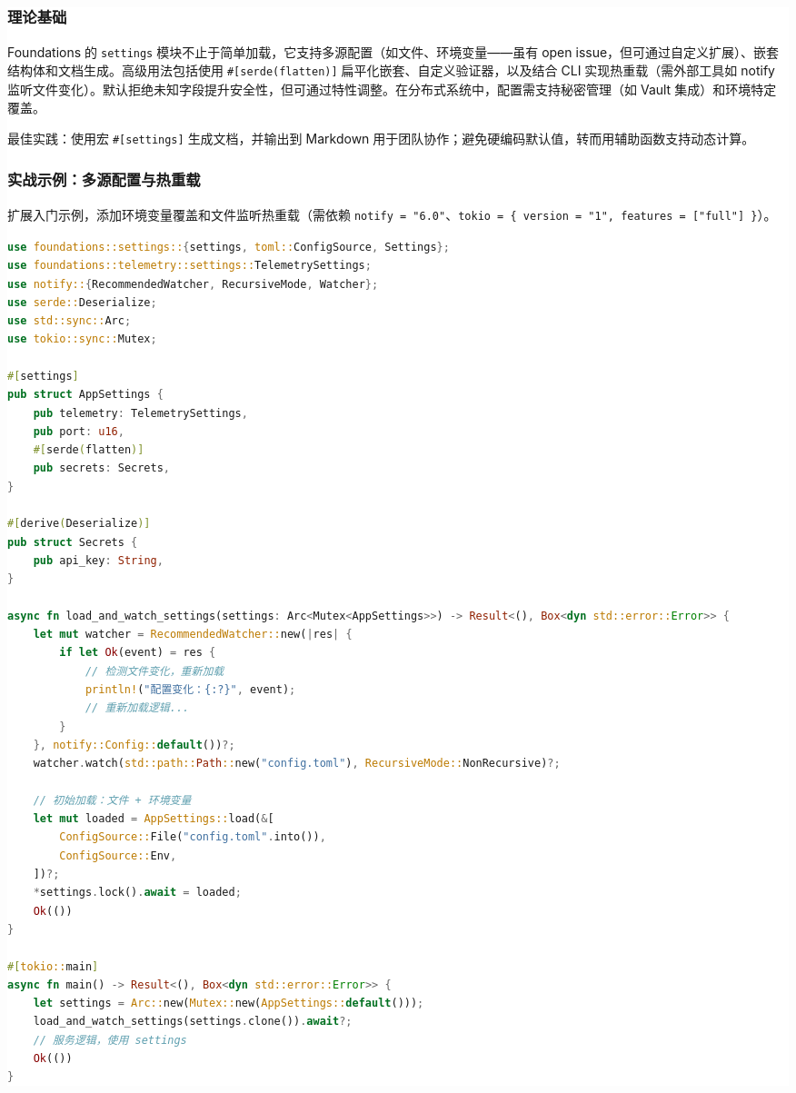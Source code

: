 ### 理论基础

Foundations 的 `settings` 模块不止于简单加载，它支持多源配置（如文件、环境变量——虽有 open issue，但可通过自定义扩展）、嵌套结构体和文档生成。高级用法包括使用 `#[serde(flatten)]` 扁平化嵌套、自定义验证器，以及结合 CLI 实现热重载（需外部工具如 notify 监听文件变化）。默认拒绝未知字段提升安全性，但可通过特性调整。在分布式系统中，配置需支持秘密管理（如 Vault 集成）和环境特定覆盖。

最佳实践：使用宏 `#[settings]` 生成文档，并输出到 Markdown 用于团队协作；避免硬编码默认值，转而用辅助函数支持动态计算。

### 实战示例：多源配置与热重载

扩展入门示例，添加环境变量覆盖和文件监听热重载（需依赖 `notify = "6.0"`、`tokio = { version = "1", features = ["full"] }`）。

```rust
use foundations::settings::{settings, toml::ConfigSource, Settings};
use foundations::telemetry::settings::TelemetrySettings;
use notify::{RecommendedWatcher, RecursiveMode, Watcher};
use serde::Deserialize;
use std::sync::Arc;
use tokio::sync::Mutex;

#[settings]
pub struct AppSettings {
    pub telemetry: TelemetrySettings,
    pub port: u16,
    #[serde(flatten)]
    pub secrets: Secrets,
}

#[derive(Deserialize)]
pub struct Secrets {
    pub api_key: String,
}

async fn load_and_watch_settings(settings: Arc<Mutex<AppSettings>>) -> Result<(), Box<dyn std::error::Error>> {
    let mut watcher = RecommendedWatcher::new(|res| {
        if let Ok(event) = res {
            // 检测文件变化，重新加载
            println!("配置变化：{:?}", event);
            // 重新加载逻辑...
        }
    }, notify::Config::default())?;
    watcher.watch(std::path::Path::new("config.toml"), RecursiveMode::NonRecursive)?;

    // 初始加载：文件 + 环境变量
    let mut loaded = AppSettings::load(&[
        ConfigSource::File("config.toml".into()),
        ConfigSource::Env,
    ])?;
    *settings.lock().await = loaded;
    Ok(())
}

#[tokio::main]
async fn main() -> Result<(), Box<dyn std::error::Error>> {
    let settings = Arc::new(Mutex::new(AppSettings::default()));
    load_and_watch_settings(settings.clone()).await?;
    // 服务逻辑，使用 settings
    Ok(())
}
```
